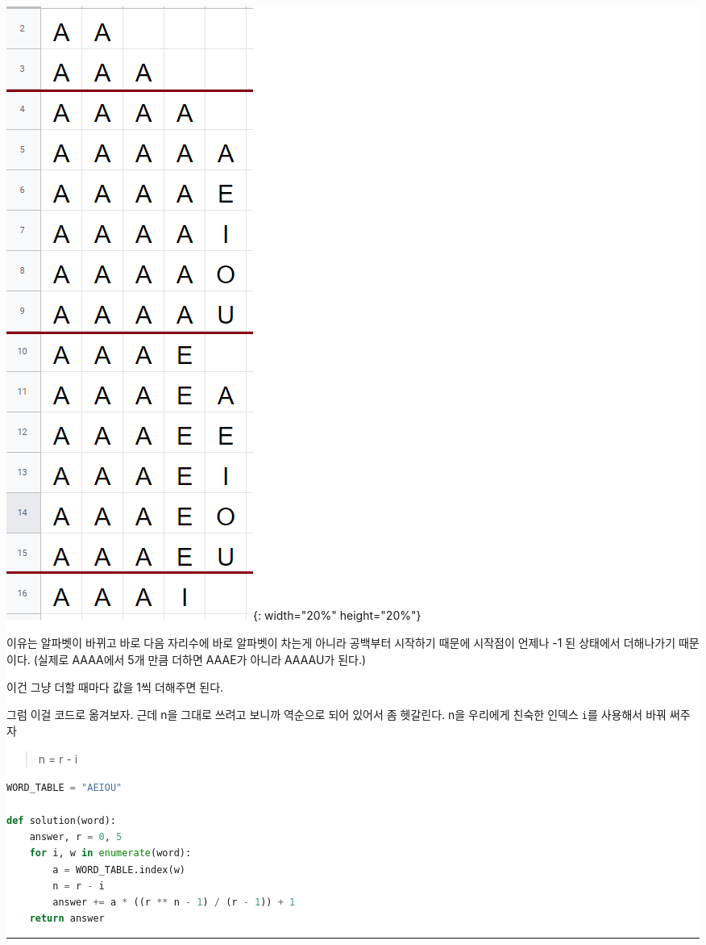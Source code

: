 ![](/assets/img/algorithm/programmers/practice/vowel-dictionary/sum_of_geometric_sequence002.png){: width="20%" height="20%"}

이유는 알파벳이 바뀌고 바로 다음 자리수에 바로 알파벳이 차는게 아니라 공백부터 시작하기 때문에 시작점이 언제나 -1 된 상태에서 더해나가기 때문이다. (실제로 AAAA에서 5개 만큼 더하면 AAAE가 아니라 AAAAU가 된다.)

이건 그냥 더할 때마다 값을 1씩 더해주면 된다.

그럼 이걸 코드로 옮겨보자. 근데 n을 그대로 쓰려고 보니까 역순으로 되어 있어서 좀 헷갈린다. n을 우리에게 친숙한 인덱스 `i`를 사용해서 바꿔 써주자

> n = r - i

```python
WORD_TABLE = "AEIOU"

def solution(word):
    answer, r = 0, 5
    for i, w in enumerate(word):
        a = WORD_TABLE.index(w)
        n = r - i
        answer += a * ((r ** n - 1) / (r - 1)) + 1
    return answer
```

---